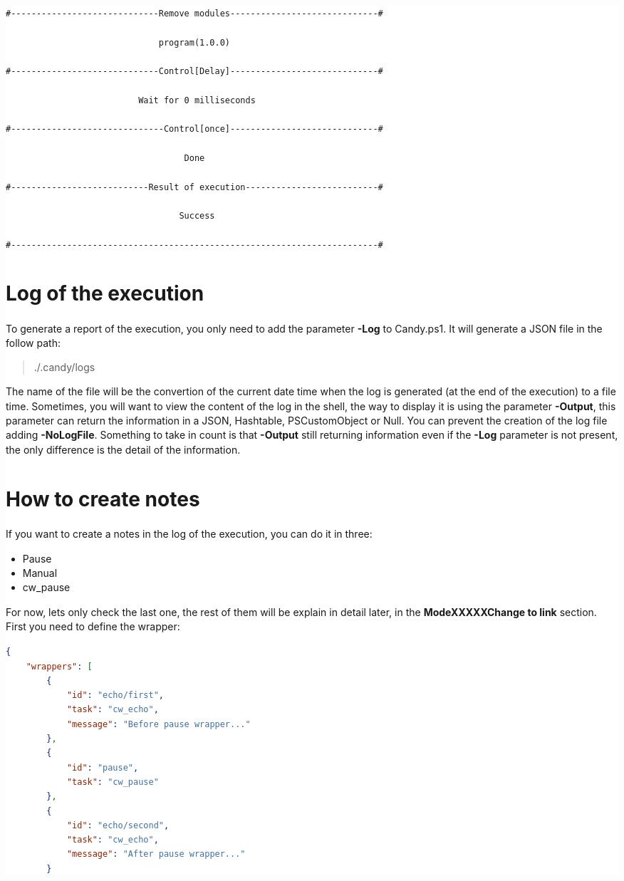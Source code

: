 ```Plain
#-----------------------------Remove modules-----------------------------# 

                              program(1.0.0)                               

#-----------------------------Control[Delay]-----------------------------# 

                          Wait for 0 milliseconds                          

#------------------------------Control[once]-----------------------------# 

                                   Done                                    

#---------------------------Result of execution--------------------------# 

                                  Success                                  

#------------------------------------------------------------------------#
```

<a id="log-of-the-execution"></a>
# Log of the execution

To generate a report of the execution, you only need to add the parameter **-Log** to Candy.ps1. It will generate a JSON file in the follow path:

> ./.candy/logs

The name of the file will be the convertion of the current date time when the log is generated (at the end of the execution) to a file time. Sometimes, you will want to view the content of the log in the shell, the way to display it is using the parameter **-Output**, this parameter can return the information in a JSON, Hashtable, PSCustomObject or Null. You can prevent the creation of the log file adding **-NoLogFile**. Something to take in count is that **-Output** still returning information even if the **-Log** parameter is not present, the only difference is the detail of the information.

<a id="how-to-create-notes"></a>
# How to create notes

If you want to create a notes in the log of the execution, you can do it in three:

- Pause
- Manual
- cw_pause

For now, lets only check the last one, the rest of them will be explain in detail later, in the **ModeXXXXXChange to link** section. First you need to define the wrapper:

```JSON
{
    "wrappers": [
        {
            "id": "echo/first",
            "task": "cw_echo",
            "message": "Before pause wrapper..."
        },
        {
            "id": "pause",
            "task": "cw_pause"
        },
        {
            "id": "echo/second",
            "task": "cw_echo",
            "message": "After pause wrapper..."
        }
```